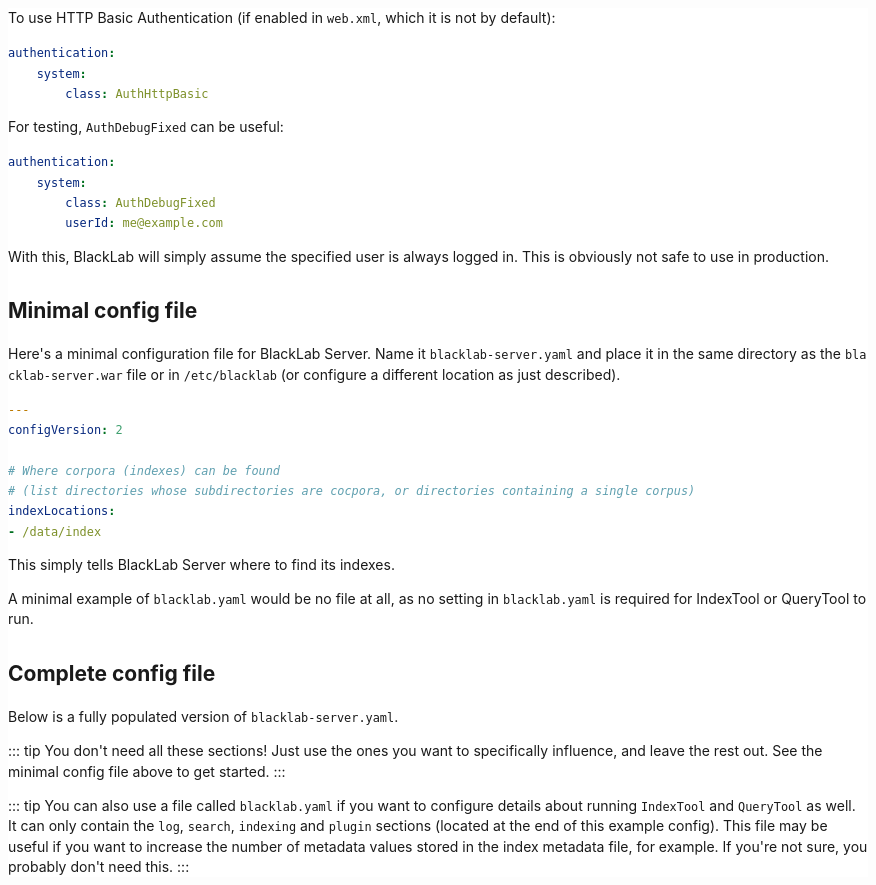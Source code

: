 To use HTTP Basic Authentication (if enabled in `web.xml`, which it is not by default):

```yaml
authentication:
    system:
        class: AuthHttpBasic
```

For testing, `AuthDebugFixed` can be useful:

```yaml
authentication:
    system:
        class: AuthDebugFixed
        userId: me@example.com
```

With this, BlackLab will simply assume the specified user is always logged in. This is obviously not safe to use in production.

## Minimal config file

Here's a minimal configuration file for BlackLab Server. Name it `blacklab-server.yaml` and place it in the same directory as the `blacklab-server.war` file or in `/etc/blacklab` (or configure a different location as just described).

```yaml
---
configVersion: 2

# Where corpora (indexes) can be found
# (list directories whose subdirectories are cocpora, or directories containing a single corpus)
indexLocations:
- /data/index
```

This simply tells BlackLab Server where to find its indexes.

A minimal example of `blacklab.yaml` would be no file at all, as no setting in `blacklab.yaml` is required for IndexTool or QueryTool to run.

## Complete config file

Below is a fully populated version of `blacklab-server.yaml`.

::: tip
You don't need all these sections! Just use the ones you want to specifically influence, and leave the rest out. See the minimal config file above to get started.
:::

::: tip
You can also use a file called `blacklab.yaml` if you want to configure details about running `IndexTool` and `QueryTool` as well. It can only contain the `log`, `search`, `indexing` and `plugin` sections (located at the end of this example config). This file may be useful if you want to increase the number of metadata values stored in the index metadata file, for example. If you're not sure, you probably don't need this.
:::
